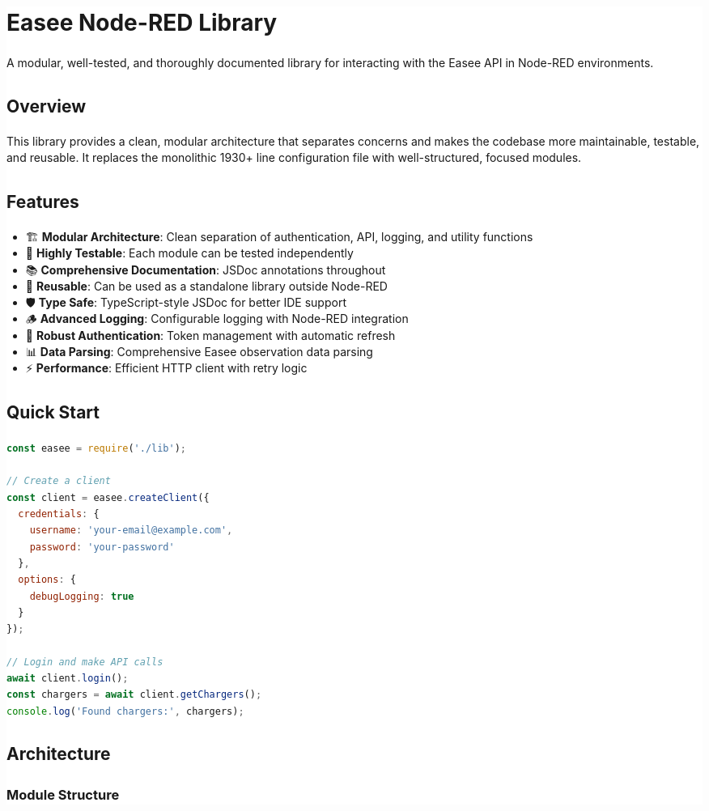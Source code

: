 # Easee Node-RED Library

A modular, well-tested, and thoroughly documented library for interacting with the Easee API in Node-RED environments.

## Overview

This library provides a clean, modular architecture that separates concerns and makes the codebase more maintainable, testable, and reusable. It replaces the monolithic 1930+ line configuration file with well-structured, focused modules.

## Features

- 🏗️ **Modular Architecture**: Clean separation of authentication, API, logging, and utility functions
- 🧪 **Highly Testable**: Each module can be tested independently
- 📚 **Comprehensive Documentation**: JSDoc annotations throughout
- 🔄 **Reusable**: Can be used as a standalone library outside Node-RED
- 🛡️ **Type Safe**: TypeScript-style JSDoc for better IDE support
- 🪵 **Advanced Logging**: Configurable logging with Node-RED integration
- 🔐 **Robust Authentication**: Token management with automatic refresh
- 📊 **Data Parsing**: Comprehensive Easee observation data parsing
- ⚡ **Performance**: Efficient HTTP client with retry logic

## Quick Start

```javascript
const easee = require('./lib');

// Create a client
const client = easee.createClient({
  credentials: {
    username: 'your-email@example.com',
    password: 'your-password'
  },
  options: {
    debugLogging: true
  }
});

// Login and make API calls
await client.login();
const chargers = await client.getChargers();
console.log('Found chargers:', chargers);
```

## Architecture

### Module Structure
